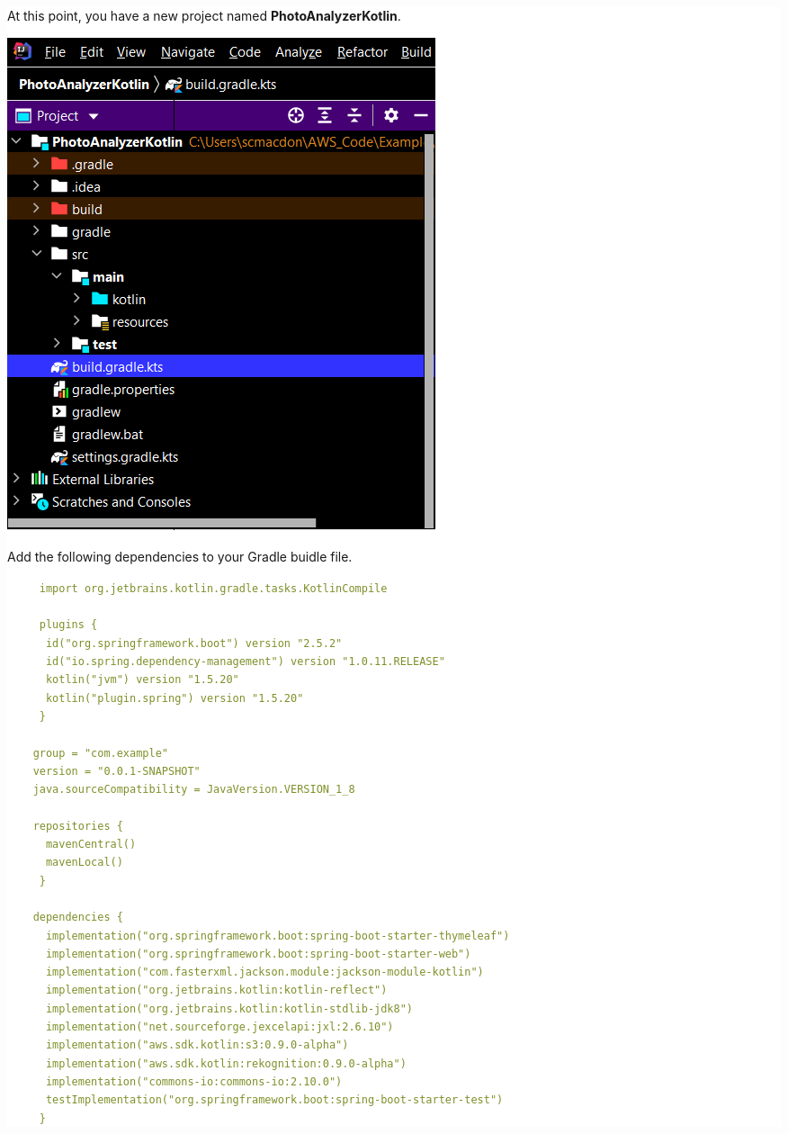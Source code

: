 At this point, you have a new project named **PhotoAnalyzerKotlin**.

![AWS Photo Analyzer](images/project2.png)

Add the following dependencies to your Gradle buidle file.

```yaml
     import org.jetbrains.kotlin.gradle.tasks.KotlinCompile

     plugins {
      id("org.springframework.boot") version "2.5.2"
      id("io.spring.dependency-management") version "1.0.11.RELEASE"
      kotlin("jvm") version "1.5.20"
      kotlin("plugin.spring") version "1.5.20"
     }

    group = "com.example"
    version = "0.0.1-SNAPSHOT"
    java.sourceCompatibility = JavaVersion.VERSION_1_8

    repositories {
      mavenCentral()
      mavenLocal()
     }

    dependencies {
      implementation("org.springframework.boot:spring-boot-starter-thymeleaf")
      implementation("org.springframework.boot:spring-boot-starter-web")
      implementation("com.fasterxml.jackson.module:jackson-module-kotlin")
      implementation("org.jetbrains.kotlin:kotlin-reflect")
      implementation("org.jetbrains.kotlin:kotlin-stdlib-jdk8")
      implementation("net.sourceforge.jexcelapi:jxl:2.6.10")
      implementation("aws.sdk.kotlin:s3:0.9.0-alpha")
      implementation("aws.sdk.kotlin:rekognition:0.9.0-alpha")
      implementation("commons-io:commons-io:2.10.0")
      testImplementation("org.springframework.boot:spring-boot-starter-test")
     }
```